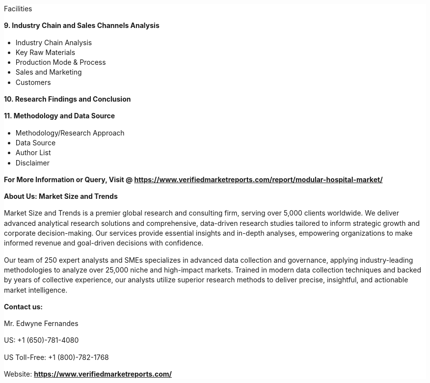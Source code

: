 Facilities</strong></p><p><strong>9. Industry Chain and Sales Channels Analysis</strong></p><ul><li>Industry Chain Analysis</li><li>Key Raw Materials</li><li>Production Mode &amp; Process</li><li>Sales and Marketing</li><li>Customers</li></ul><p><strong>10. Research Findings and Conclusion</strong></p><p><strong>11. Methodology and Data Source</strong></p><ul><li>Methodology/Research Approach</li><li>Data Source</li><li>Author List</li><li>Disclaimer</li></ul></p><p><strong>For More Information or Query, Visit @ <a href="https://www.verifiedmarketreports.com/report/modular-hospital-market/">https://www.verifiedmarketreports.com/report/modular-hospital-market/</a></strong></p><p><strong>About Us: Market Size and Trends</strong></p><p>Market Size and Trends is a premier global research and consulting firm, serving over 5,000 clients worldwide. We deliver advanced analytical research solutions and comprehensive, data-driven research studies tailored to inform strategic growth and corporate decision-making. Our services provide essential insights and in-depth analyses, empowering organizations to make informed revenue and goal-driven decisions with confidence.</p><p>Our team of 250 expert analysts and SMEs specializes in advanced data collection and governance, applying industry-leading methodologies to analyze over 25,000 niche and high-impact markets. Trained in modern data collection techniques and backed by years of collective experience, our analysts utilize superior research methods to deliver precise, insightful, and actionable market intelligence.</p><p><strong>Contact us:</strong></p><p>Mr. Edwyne Fernandes</p><p>US: +1 (650)-781-4080</p><p>US Toll-Free: +1 (800)-782-1768</p><p>Website: <strong><a href="https://www.verifiedmarketreports.com/">https://www.verifiedmarketreports.com/</a></strong></p>
